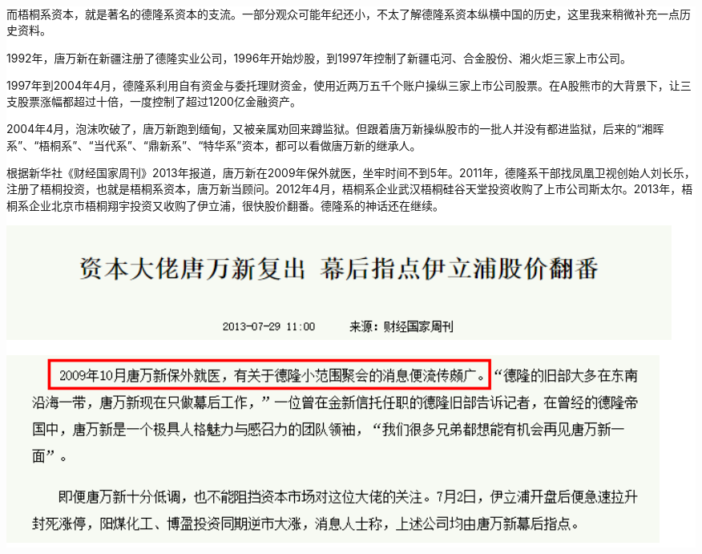 

而梧桐系资本，就是著名的德隆系资本的支流。一部分观众可能年纪还小，不太了解德隆系资本纵横中国的历史，这里我来稍微补充一点历史资料。


1992年，唐万新在新疆注册了德隆实业公司，1996年开始炒股，到1997年控制了新疆屯河、合金股份、湘火炬三家上市公司。


1997年到2004年4月，德隆系利用自有资金与委托理财资金，使用近两万五千个账户操纵三家上市公司股票。在A股熊市的大背景下，让三支股票涨幅都超过十倍，一度控制了超过1200亿金融资产。


2004年4月，泡沫吹破了，唐万新跑到缅甸，又被亲属劝回来蹲监狱。但跟着唐万新操纵股市的一批人并没有都进监狱，后来的“湘晖系”、“梧桐系”、“当代系”、“鼎新系”、“特华系”资本，都可以看做唐万新的继承人。


根据新华社《财经国家周刊》2013年报道，唐万新在2009年保外就医，坐牢时间不到5年。2011年，德隆系干部找凤凰卫视创始人刘长乐，注册了梧桐投资，也就是梧桐系资本，唐万新当顾问。2012年4月，梧桐系企业武汉梧桐硅谷天堂投资收购了上市公司斯太尔。2013年，梧桐系企业北京市梧桐翔宇投资又收购了伊立浦，很快股价翻番。德隆系的神话还在继续。

![](/images/btnews/0501_0600/0518/bc280ca1-af09-4a8f-8c6c-767abe42341b.png)


![](/images/btnews/0501_0600/0518/3284d430-8d78-4a3d-872a-e255bb32f700.png)

